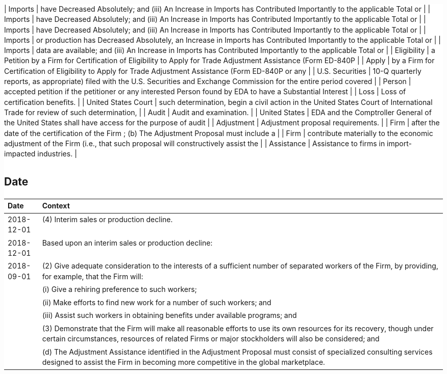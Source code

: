 | Imports             | have Decreased Absolutely; and (iii) An Increase in Imports has Contributed Importantly to the applicable Total or           |
| Imports             | have Decreased Absolutely; and (iii) An Increase in Imports has Contributed Importantly to the applicable Total or           |
| Imports             | have Decreased Absolutely; and (iii) An Increase in Imports has Contributed Importantly to the applicable Total or           |
| Imports             | or production has Decreased Absolutely, an Increase in Imports has Contributed Importantly to the applicable Total or        |
| Imports             | data are available; and (iii) An Increase in Imports has Contributed Importantly to the applicable Total or                  |
| Eligibility         | a Petition by a Firm for Certification of Eligibility to Apply for Trade Adjustment Assistance (Form ED-840P                 |
| Apply               | by a Firm for Certification of Eligibility to Apply for Trade Adjustment Assistance (Form ED-840P or any                     |
| U.S. Securities     | 10-Q quarterly reports, as appropriate) filed with the U.S. Securities and Exchange Commission for the entire period covered |
| Person              | accepted petition if the petitioner or any interested Person found by EDA to have a Substantial Interest                     |
| Loss                | Loss  of certification benefits.                                                                                             |
| United States Court | such determination, begin a civil action in the United States Court of International Trade for review of such determination, |
| Audit               | Audit  and examination.                                                                                                      |
| United States       | EDA and the Comptroller General of the  United States shall have access for the purpose of audit                             |
| Adjustment          | Adjustment  proposal requirements.                                                                                           |
| Firm                | after the date of the certification of the Firm ; (b) The Adjustment Proposal must include a                                 |
| Firm                | contribute materially to the economic adjustment of the Firm  (i.e., that such proposal will constructively assist the       |
| Assistance          | Assistance  to firms in import-impacted industries.                                                                          |


## Date

| Date       | Context                                                                                                                                                                                                                                 |
|:-----------|:----------------------------------------------------------------------------------------------------------------------------------------------------------------------------------------------------------------------------------------|
| 2018-12-01 | (4) Interim sales or production decline.                                                                                                                                                                                                |
| 2018-12-01 | Based upon an interim sales or production decline:                                                                                                                                                                                      |
| 2018-09-01 | (2) Give adequate consideration to the interests of a sufficient number of separated workers of the Firm, by providing, for example, that the Firm will:                                                                                |
|            |             (i) Give a rehiring preference to such workers;                                                                                                                                                                             |
|            |             (ii) Make efforts to find new work for a number of such workers; and                                                                                                                                                        |
|            |             (iii) Assist such workers in obtaining benefits under available programs; and                                                                                                                                               |
|            |             (3) Demonstrate that the Firm will make all reasonable efforts to use its own resources for its recovery, though under certain circumstances, resources of related Firms or major stockholders will also be considered; and |
|            |             (d) The Adjustment Assistance identified in the Adjustment Proposal must consist of specialized consulting services designed to assist the Firm in becoming more competitive in the global marketplace.                     |


